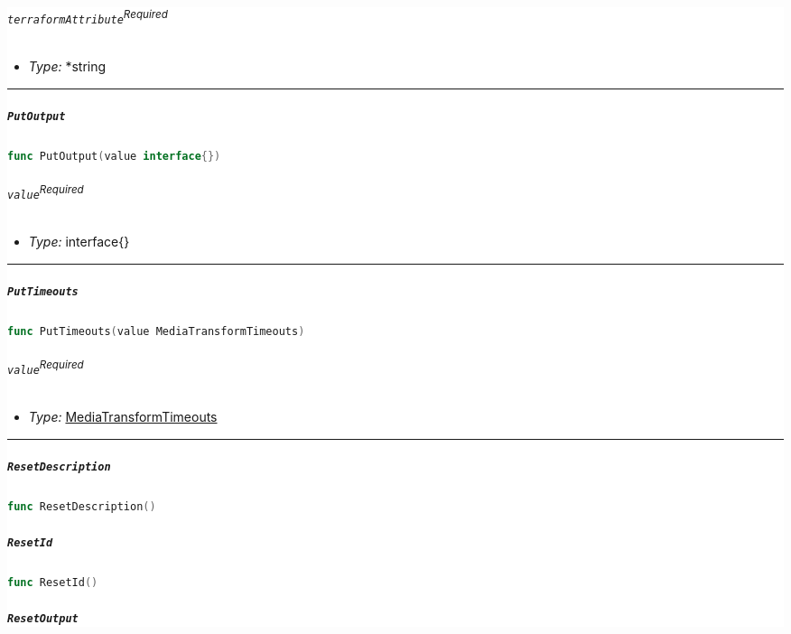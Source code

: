 ###### `terraformAttribute`<sup>Required</sup> <a name="terraformAttribute" id="@cdktf/provider-azurerm.mediaTransform.MediaTransform.interpolationForAttribute.parameter.terraformAttribute"></a>

- *Type:* *string

---

##### `PutOutput` <a name="PutOutput" id="@cdktf/provider-azurerm.mediaTransform.MediaTransform.putOutput"></a>

```go
func PutOutput(value interface{})
```

###### `value`<sup>Required</sup> <a name="value" id="@cdktf/provider-azurerm.mediaTransform.MediaTransform.putOutput.parameter.value"></a>

- *Type:* interface{}

---

##### `PutTimeouts` <a name="PutTimeouts" id="@cdktf/provider-azurerm.mediaTransform.MediaTransform.putTimeouts"></a>

```go
func PutTimeouts(value MediaTransformTimeouts)
```

###### `value`<sup>Required</sup> <a name="value" id="@cdktf/provider-azurerm.mediaTransform.MediaTransform.putTimeouts.parameter.value"></a>

- *Type:* <a href="#@cdktf/provider-azurerm.mediaTransform.MediaTransformTimeouts">MediaTransformTimeouts</a>

---

##### `ResetDescription` <a name="ResetDescription" id="@cdktf/provider-azurerm.mediaTransform.MediaTransform.resetDescription"></a>

```go
func ResetDescription()
```

##### `ResetId` <a name="ResetId" id="@cdktf/provider-azurerm.mediaTransform.MediaTransform.resetId"></a>

```go
func ResetId()
```

##### `ResetOutput` <a name="ResetOutput" id="@cdktf/provider-azurerm.mediaTransform.MediaTransform.resetOutput"></a>
